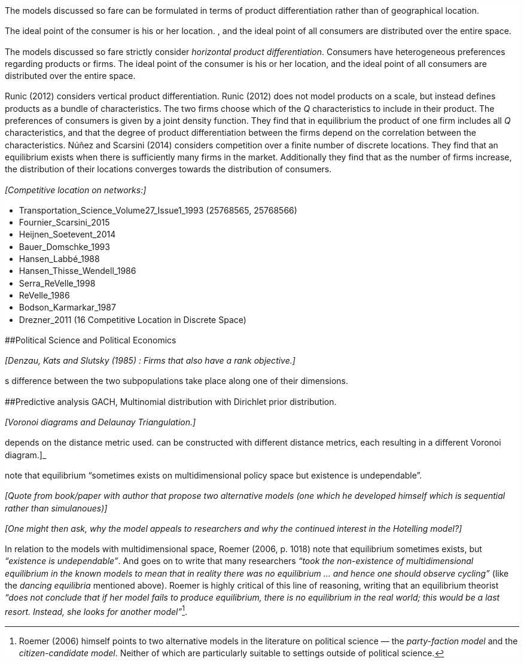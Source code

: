 The models discussed so fare can be formulated in terms of product differentiation rather than of geographical location. 

 The ideal point of the consumer is his or her location. , and the ideal point of all consumers are distributed over the entire space.

The models discussed so fare strictly consider *horizontal product differentiation*. Consumers have heterogeneous preferences regarding products or firms. The ideal point of the consumer is his or her location, and the ideal point of all consumers are distributed over the entire space. 

Runic (2012) considers vertical product differentiation. Runic (2012) does not model products on a scale, but instead defines products as a bundle of characteristics. The two firms choose which of the _Q_ characteristics to include in their product. The preferences of consumers is given by a joint density function. They find that in equilibrium the product of one firm includes all _Q_ characteristics, and that the degree of product differentiation between the firms depend on the correlation between the characteristics. Núñez and Scarsini (2014) considers competition over a finite number of discrete locations. They find that an equilibrium exists when there is sufficiently many firms in the market. Additionally they find that as the number of firms increase, the distribution of their locations converges towards the distribution of consumers.

_[Competitive location on networks:]_

- Transportation_Science_Volume27_Issue1_1993 (25768565, 25768566)
- Fournier_Scarsini_2015
- Heijnen_Soetevent_2014
- Bauer_Domschke_1993
- Hansen_Labbé_1988
- Hansen_Thisse_Wendell_1986
- Serra_ReVelle_1998
- ReVelle_1986
- Bodson_Karmarkar_1987
- Drezner_2011 (16 Competitive Location in Discrete Space)

##Political Science and Political Economics 

_[Denzau, Kats and Slutsky (1985) : Firms that also have a rank objective.]_

s difference between the two subpopulations take place along one of their dimensions.

##Predictive analysis
GACH, Multinomial distribution with Dirichlet prior distribution.

_[Voronoi diagrams and Delaunay Triangulation.]_

  depends on the distance metric used. can be constructed with different distance metrics, each resulting in a different Voronoi diagram.]_

 note that equilibrium “sometimes exists on multidimensional policy space but existence is undependable”.

_[Quote from book/paper with author that propose two alternative models (one which he developed himself which is sequential rather than simulanoues)]_

_[One might then ask, why the model appeals to researchers and why the continued interest in the Hotelling model?]_

In relation to the models with multidimensional space, Roemer (2006, p. 1018) note that equilibrium sometimes exists, but *“existence is undependable”*. And goes on to write that many researchers *“took the non-existence of multidimensional equilibrium in the known models to mean that in reality there was no equilibrium … and hence one should observe cycling”* (like the *dancing equilibria* mentioned above). Roemer is highly critical of this line of reasoning, writing that an equilibrium theorist *“does not conclude that if her model fails to produce equilibrium, there is no equilibrium in the real world; this would be a last resort. Instead, she looks for another model”*[^othermodel]. 


[^othermodel]: Roemer (2006) himself points to two alternative models in the literature on political science — the *party-faction model* and the *citizen-candidate model*. Neither of which are particularly suitable to settings outside of political science.
[^poly]: Strictly speaking, the Voronoi set is only a polygon for certain distance metrics. Only distance metrics where the boundaries of Voronoi sets are line segments will lead to polygons. Commonly used distance metrics -- such as *Manhattan*, *Euclidean* and *Chebyshev* -- all fulfil this requirement (Eiselt and Marianov, 2011, chapter 19).
[^GA]: A genetic algorithm mimics an evolutionary process, ie. hypothesis are developed from earlier hypothesis with randomly occurring mutations and by crossbreeding “parent” hypothesis.
[^singlemarket]: _[Definition of market: ... When is it a single market and when is it two separate markets ...]_
[^threeequilibrium]: Shaked (1975) proved this